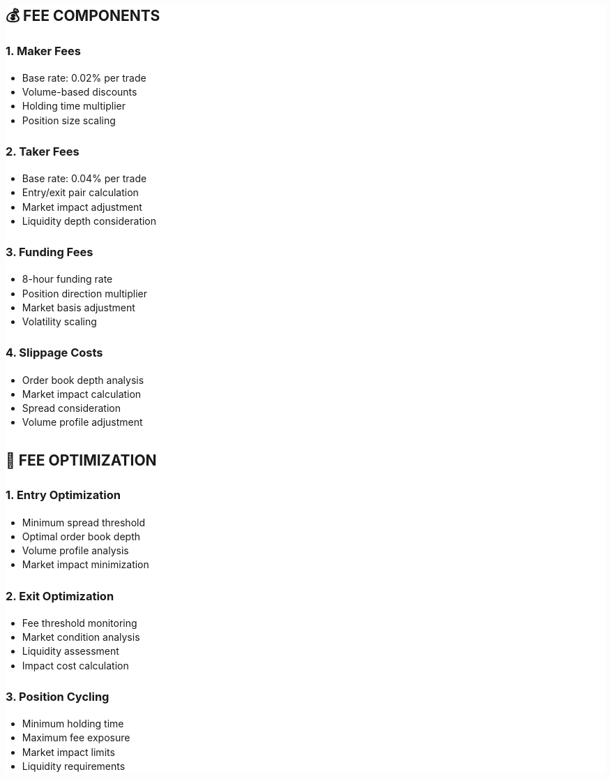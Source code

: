 ## 💰 FEE COMPONENTS

### 1. Maker Fees

- Base rate: 0.02% per trade
- Volume-based discounts
- Holding time multiplier
- Position size scaling

### 2. Taker Fees

- Base rate: 0.04% per trade
- Entry/exit pair calculation
- Market impact adjustment
- Liquidity depth consideration

### 3. Funding Fees

- 8-hour funding rate
- Position direction multiplier
- Market basis adjustment
- Volatility scaling

### 4. Slippage Costs

- Order book depth analysis
- Market impact calculation
- Spread consideration
- Volume profile adjustment

## 🎯 FEE OPTIMIZATION

### 1. Entry Optimization

- Minimum spread threshold
- Optimal order book depth
- Volume profile analysis
- Market impact minimization

### 2. Exit Optimization

- Fee threshold monitoring
- Market condition analysis
- Liquidity assessment
- Impact cost calculation

### 3. Position Cycling

- Minimum holding time
- Maximum fee exposure
- Market impact limits
- Liquidity requirements
